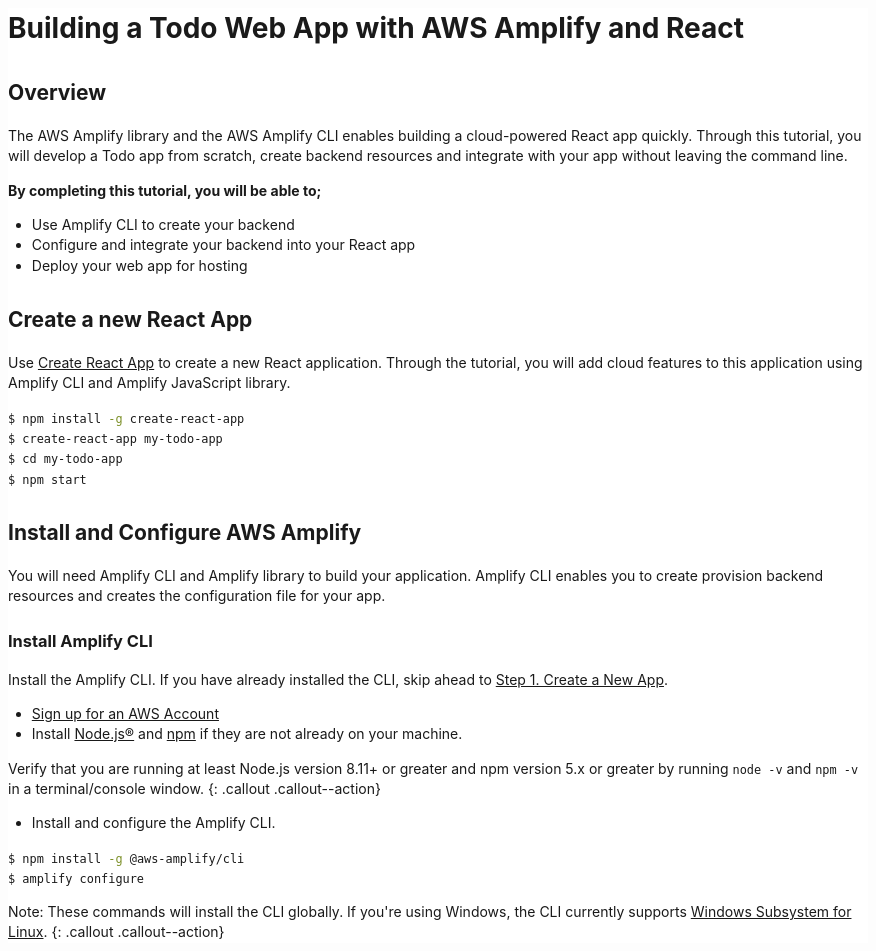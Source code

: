 
Building a Todo Web App with AWS Amplify and React
===========

Overview
--------

The AWS Amplify library and the AWS Amplify CLI enables building a cloud-powered React app quickly. Through this tutorial, you will develop a Todo app from scratch, create backend resources and integrate with your app without leaving the command line.  

**By completing this tutorial, you will be able to;**
- Use Amplify CLI to create your backend 
- Configure and integrate your backend into your React app 
- Deploy your web app for hosting

## Create a new React App

Use [Create React App](https://github.com/facebookincubator/create-react-app) to create a new React application. Through the tutorial, you will add cloud features to this application using Amplify CLI and Amplify JavaScript library.

```bash
$ npm install -g create-react-app
$ create-react-app my-todo-app
$ cd my-todo-app
$ npm start
```

## Install and Configure AWS Amplify

You will need Amplify CLI and Amplify library to build your application. Amplify CLI enables you to create provision backend resources and creates the configuration file for your app. 

### Install Amplify CLI

Install the Amplify CLI. If you have already installed the CLI, skip ahead to [Step 1. Create a New App](#step-1-create-a-new-app).

- <a href="https://portal.aws.amazon.com/billing/signup?redirect_url=https%3A%2F%2Faws.amazon.com%2Fregistration-confirmation#/start" target="_blank">Sign up for an AWS Account</a>
- Install <a href="https://nodejs.org/en/download/" target="_blank">Node.js®</a> and <a href="https://www.npmjs.com/get-npm" target="_blank">npm</a> if they are not already on your machine.

Verify that you are running at least Node.js version 8.11+ or greater and npm version 5.x or greater by running `node -v` and `npm -v` in a terminal/console window.
{: .callout .callout--action}

- Install and configure the Amplify CLI.

```bash
$ npm install -g @aws-amplify/cli
$ amplify configure
```

Note: These commands will install the CLI globally. If you're using Windows, the CLI currently supports <a href="https://docs.microsoft.com/en-us/windows/wsl/install-win10" target="_blank">Windows Subsystem for Linux</a>.
{: .callout .callout--action}
